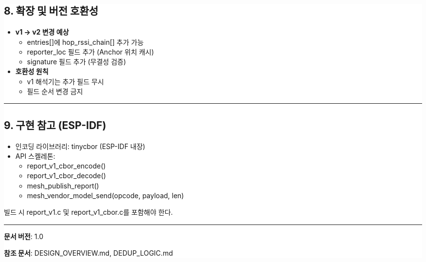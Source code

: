 
## **8. 확장 및 버전 호환성**

- **v1 → v2 변경 예상**
  - entries[]에 hop_rssi_chain[] 추가 가능
  - reporter_loc 필드 추가 (Anchor 위치 캐시)
  - signature 필드 추가 (무결성 검증)
- **호환성 원칙**
  - v1 해석기는 추가 필드 무시
  - 필드 순서 변경 금지

---

## **9. 구현 참고 (ESP-IDF)**

- 인코딩 라이브러리: tinycbor (ESP-IDF 내장)
- API 스켈레톤:
  - report_v1_cbor_encode()
  - report_v1_cbor_decode()
  - mesh_publish_report()
  - mesh_vendor_model_send(opcode, payload, len)

빌드 시 report_v1.c 및 report_v1_cbor.c를 포함해야 한다.

---

**문서 버전**: 1.0

**참조 문서**: DESIGN_OVERVIEW.md, DEDUP_LOGIC.md
